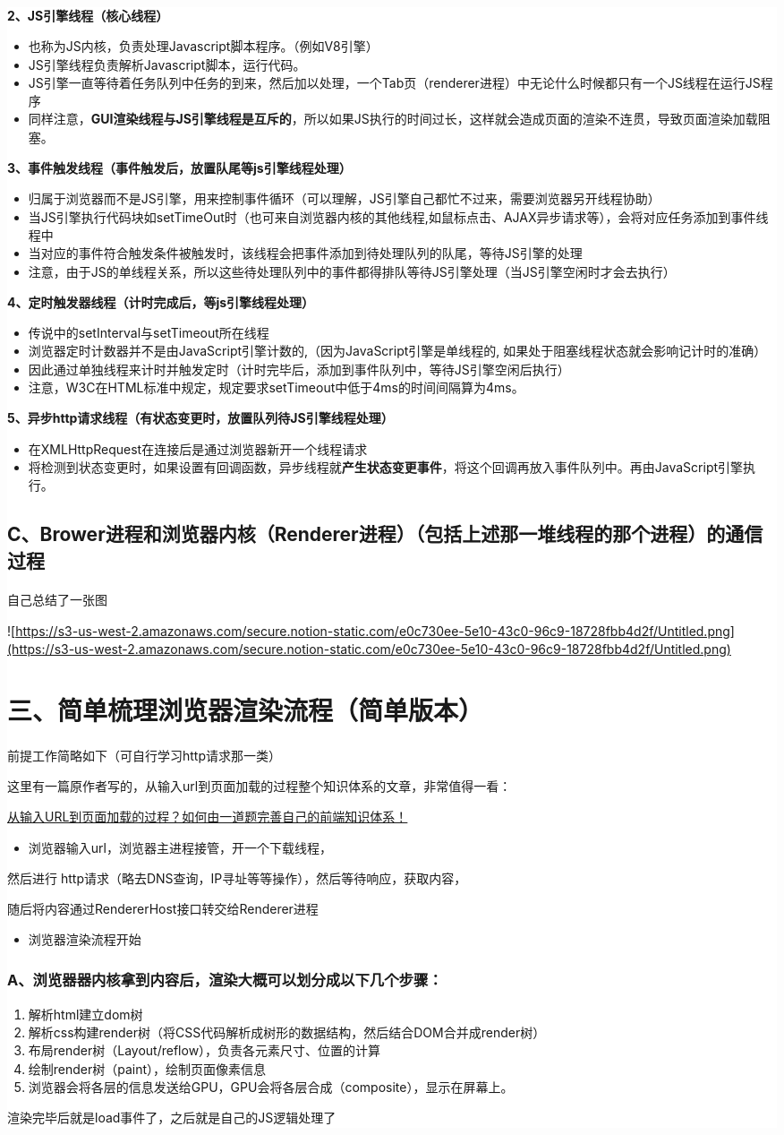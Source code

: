 **2、JS引擎线程（核心线程）**

- 也称为JS内核，负责处理Javascript脚本程序。（例如V8引擎）
- JS引擎线程负责解析Javascript脚本，运行代码。
- JS引擎一直等待着任务队列中任务的到来，然后加以处理，一个Tab页（renderer进程）中无论什么时候都只有一个JS线程在运行JS程序
- 同样注意，**GUI渲染线程与JS引擎线程是互斥的**，所以如果JS执行的时间过长，这样就会造成页面的渲染不连贯，导致页面渲染加载阻塞。

**3、事件触发线程（事件触发后，放置队尾等js引擎线程处理）**

- 归属于浏览器而不是JS引擎，用来控制事件循环（可以理解，JS引擎自己都忙不过来，需要浏览器另开线程协助）
- 当JS引擎执行代码块如setTimeOut时（也可来自浏览器内核的其他线程,如鼠标点击、AJAX异步请求等），会将对应任务添加到事件线程中
- 当对应的事件符合触发条件被触发时，该线程会把事件添加到待处理队列的队尾，等待JS引擎的处理
- 注意，由于JS的单线程关系，所以这些待处理队列中的事件都得排队等待JS引擎处理（当JS引擎空闲时才会去执行）

**4、定时触发器线程（计时完成后，等js引擎线程处理）**

- 传说中的setInterval与setTimeout所在线程
- 浏览器定时计数器并不是由JavaScript引擎计数的,（因为JavaScript引擎是单线程的, 如果处于阻塞线程状态就会影响记计时的准确）
- 因此通过单独线程来计时并触发定时（计时完毕后，添加到事件队列中，等待JS引擎空闲后执行）
- 注意，W3C在HTML标准中规定，规定要求setTimeout中低于4ms的时间间隔算为4ms。

**5、异步http请求线程（有状态变更时，放置队列待JS引擎线程处理）**

- 在XMLHttpRequest在连接后是通过浏览器新开一个线程请求
- 将检测到状态变更时，如果设置有回调函数，异步线程就**产生状态变更事件**，将这个回调再放入事件队列中。再由JavaScript引擎执行。

## **C、Brower进程和浏览器内核（Renderer进程）（包括上述那一堆线程的那个进程）的通信过程**

自己总结了一张图

![https://s3-us-west-2.amazonaws.com/secure.notion-static.com/e0c730ee-5e10-43c0-96c9-18728fbb4d2f/Untitled.png](https://s3-us-west-2.amazonaws.com/secure.notion-static.com/e0c730ee-5e10-43c0-96c9-18728fbb4d2f/Untitled.png)

# **三、简单梳理浏览器渲染流程**（简单版本）

前提工作简略如下（可自行学习http请求那一类）

这里有一篇原作者写的，从输入url到页面加载的过程整个知识体系的文章，非常值得一看：

[从输入URL到页面加载的过程？如何由一道题完善自己的前端知识体系！](https://juejin.cn/post/6844903574535667719)

- 浏览器输入url，浏览器主进程接管，开一个下载线程，

然后进行 http请求（略去DNS查询，IP寻址等等操作），然后等待响应，获取内容，

随后将内容通过RendererHost接口转交给Renderer进程

- 浏览器渲染流程开始

### **A、浏览器器内核拿到内容后，渲染大概可以划分成以下几个步骤：**

1. 解析html建立dom树
2. 解析css构建render树（将CSS代码解析成树形的数据结构，然后结合DOM合并成render树）
3. 布局render树（Layout/reflow），负责各元素尺寸、位置的计算
4. 绘制render树（paint），绘制页面像素信息
5. 浏览器会将各层的信息发送给GPU，GPU会将各层合成（composite），显示在屏幕上。

渲染完毕后就是load事件了，之后就是自己的JS逻辑处理了
